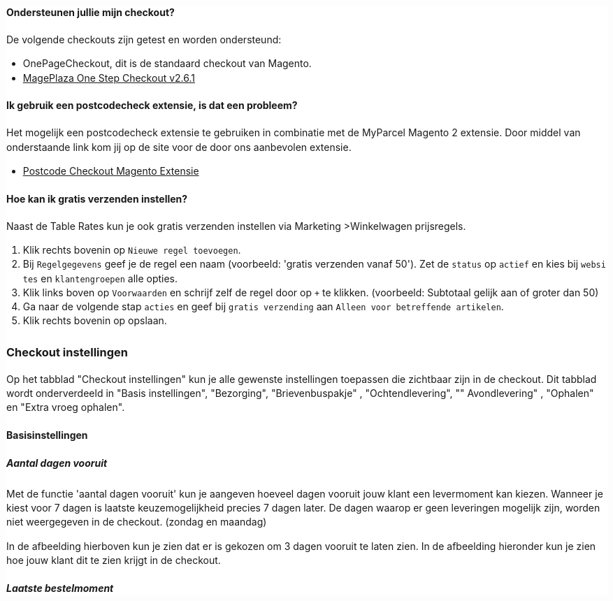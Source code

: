 #### Ondersteunen jullie mijn checkout?

De volgende checkouts zijn getest en worden ondersteund:

- OnePageCheckout, dit is de standaard checkout van Magento.
- [MagePlaza One Step Checkout v2.6.1]

#### Ik gebruik een postcodecheck extensie, is dat een probleem?

Het mogelijk een postcodecheck extensie te gebruiken in combinatie met de MyParcel Magento 2 extensie. Door middel van onderstaande link kom jij op de site voor de door ons aanbevolen extensie.

- [Postcode Checkout Magento Extensie]

#### Hoe kan ik gratis verzenden instellen?

Naast de Table Rates kun je ook gratis verzenden instellen via Marketing >Winkelwagen prijsregels.

1. Klik rechts bovenin op `Nieuwe regel toevoegen`.
2. Bij `Regelgegevens` geef je de regel een naam (voorbeeld: 'gratis verzenden
   vanaf 50'). Zet de `status` op `actief` en kies bij `websites`
   en `klantengroepen` alle opties.
3. Klik links boven op `Voorwaarden` en schrijf zelf de regel door op `+` te
   klikken. (voorbeeld: Subtotaal gelijk aan of groter dan 50)
4. Ga naar de volgende stap `acties` en geef bij `gratis verzending`
   aan `Alleen voor betreffende artikelen`.
5. Klik rechts bovenin op opslaan.

### Checkout instellingen

Op het tabblad "Checkout instellingen" kun je alle gewenste instellingen toepassen die zichtbaar zijn in de checkout. Dit tabblad wordt onderverdeeld in "Basis instellingen", "Bezorging", "Brievenbuspakje" , "Ochtendlevering", "" Avondlevering" , "Ophalen" en "Extra vroeg ophalen".

#### Basisinstellingen

<MPImg src="/documentation/magento/magento-basisinstellingen-checkout.jpg" alt="Magento basisinstellingen checkout" />

##### Aantal dagen vooruit

Met de functie 'aantal dagen vooruit' kun je aangeven hoeveel dagen vooruit jouw klant een levermoment kan kiezen. Wanneer je kiest voor 7 dagen is laatste keuzemogelijkheid precies 7 dagen later. De dagen waarop er geen leveringen mogelijk zijn, worden niet weergegeven in de checkout. (zondag en maandag)

<MPImg src="/documentation/magento/magento-aantal-dagen-vooruit.jpg" alt="Magento aantal dagen vooruit" />

In de afbeelding hierboven kun je zien dat er is gekozen om 3 dagen vooruit te laten zien. In de afbeelding hieronder kun je zien hoe jouw klant dit te zien krijgt in de checkout.

<MPImg src="/documentation/magento/magento-checkout-verzend-opties-1.jpg" alt="Magento checkout verzend opties 1" />

##### Laatste bestelmoment


[Magento marketplace]: https://marketplace.magento.com
[MagePlaza One Step Checkout v2.6.1]: https://www.mageplaza.com/magento-2-one-step-checkout-extension/
[Postcode Checkout Magento Extensie]: https://www.postcode-checkout.nl/plug-ins/standaard/magento-2
[PostNL locaties]: https://www.myparcel.nl/blog/